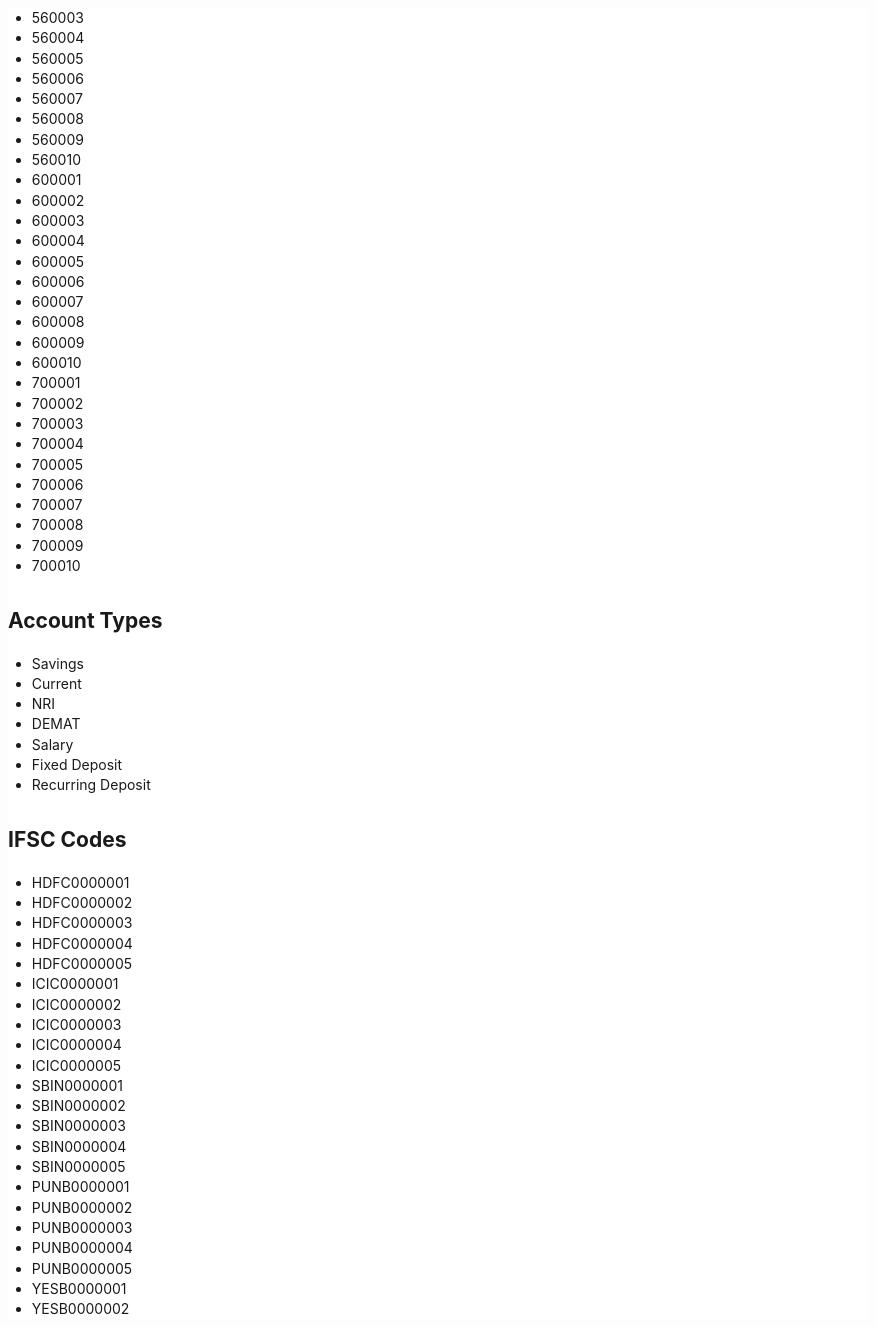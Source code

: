 * 560003
* 560004
* 560005
* 560006
* 560007
* 560008
* 560009
* 560010
* 600001
* 600002
* 600003
* 600004
* 600005
* 600006
* 600007
* 600008
* 600009
* 600010
* 700001
* 700002
* 700003
* 700004
* 700005
* 700006
* 700007
* 700008
* 700009
* 700010


## Account Types
- Savings
- Current
- NRI
- DEMAT
- Salary
- Fixed Deposit
- Recurring Deposit


## IFSC Codes

* HDFC0000001
* HDFC0000002
* HDFC0000003
* HDFC0000004
* HDFC0000005
* ICIC0000001
* ICIC0000002
* ICIC0000003
* ICIC0000004
* ICIC0000005
* SBIN0000001
* SBIN0000002
* SBIN0000003
* SBIN0000004
* SBIN0000005
* PUNB0000001
* PUNB0000002
* PUNB0000003
* PUNB0000004
* PUNB0000005
* YESB0000001
* YESB0000002